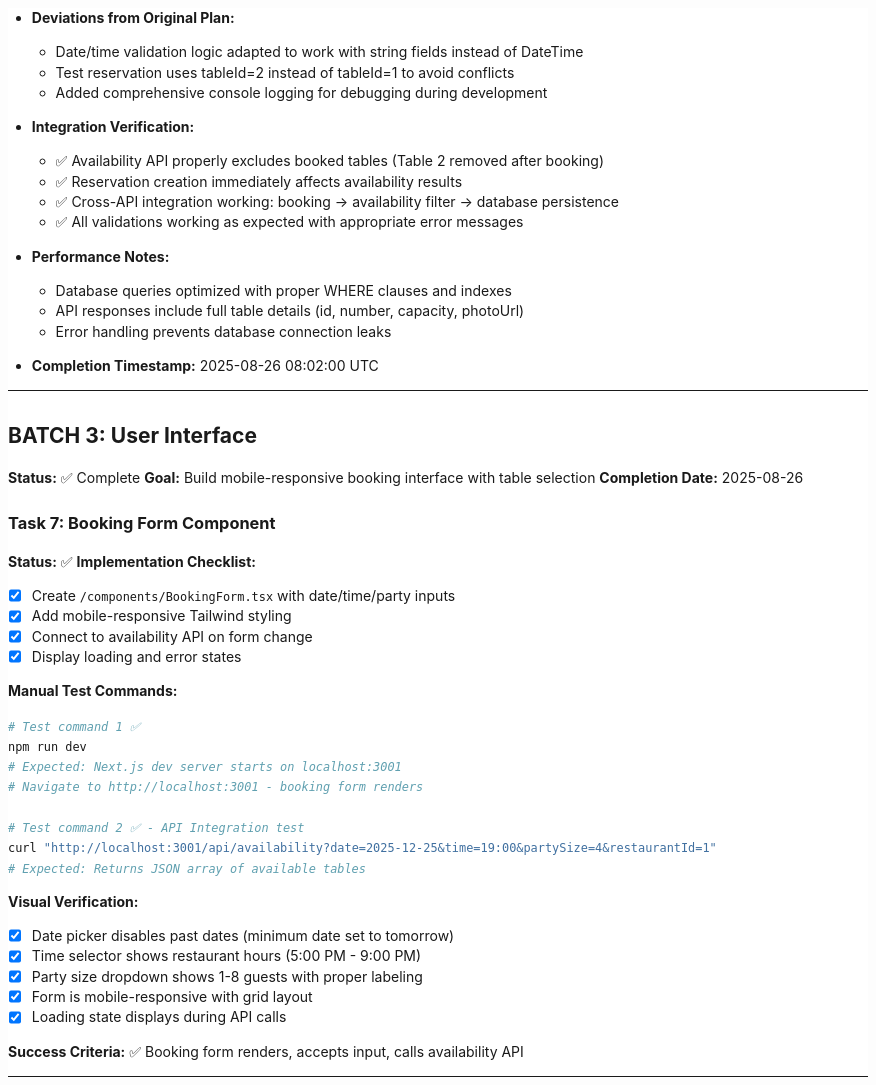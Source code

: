 - **Deviations from Original Plan:**
  - Date/time validation logic adapted to work with string fields instead of DateTime
  - Test reservation uses tableId=2 instead of tableId=1 to avoid conflicts
  - Added comprehensive console logging for debugging during development

- **Integration Verification:**
  - ✅ Availability API properly excludes booked tables (Table 2 removed after booking)
  - ✅ Reservation creation immediately affects availability results
  - ✅ Cross-API integration working: booking → availability filter → database persistence
  - ✅ All validations working as expected with appropriate error messages

- **Performance Notes:**
  - Database queries optimized with proper WHERE clauses and indexes
  - API responses include full table details (id, number, capacity, photoUrl)
  - Error handling prevents database connection leaks

- **Completion Timestamp:** 2025-08-26 08:02:00 UTC

---

## BATCH 3: User Interface
**Status:** ✅ Complete
**Goal:** Build mobile-responsive booking interface with table selection
**Completion Date:** 2025-08-26

### Task 7: Booking Form Component
**Status:** ✅
**Implementation Checklist:**
- [x] Create `/components/BookingForm.tsx` with date/time/party inputs
- [x] Add mobile-responsive Tailwind styling
- [x] Connect to availability API on form change
- [x] Display loading and error states

**Manual Test Commands:**
```bash
# Test command 1 ✅
npm run dev
# Expected: Next.js dev server starts on localhost:3001 
# Navigate to http://localhost:3001 - booking form renders

# Test command 2 ✅ - API Integration test
curl "http://localhost:3001/api/availability?date=2025-12-25&time=19:00&partySize=4&restaurantId=1"
# Expected: Returns JSON array of available tables
```

**Visual Verification:**
- [x] Date picker disables past dates (minimum date set to tomorrow)
- [x] Time selector shows restaurant hours (5:00 PM - 9:00 PM)
- [x] Party size dropdown shows 1-8 guests with proper labeling
- [x] Form is mobile-responsive with grid layout
- [x] Loading state displays during API calls

**Success Criteria:** ✅ Booking form renders, accepts input, calls availability API

---